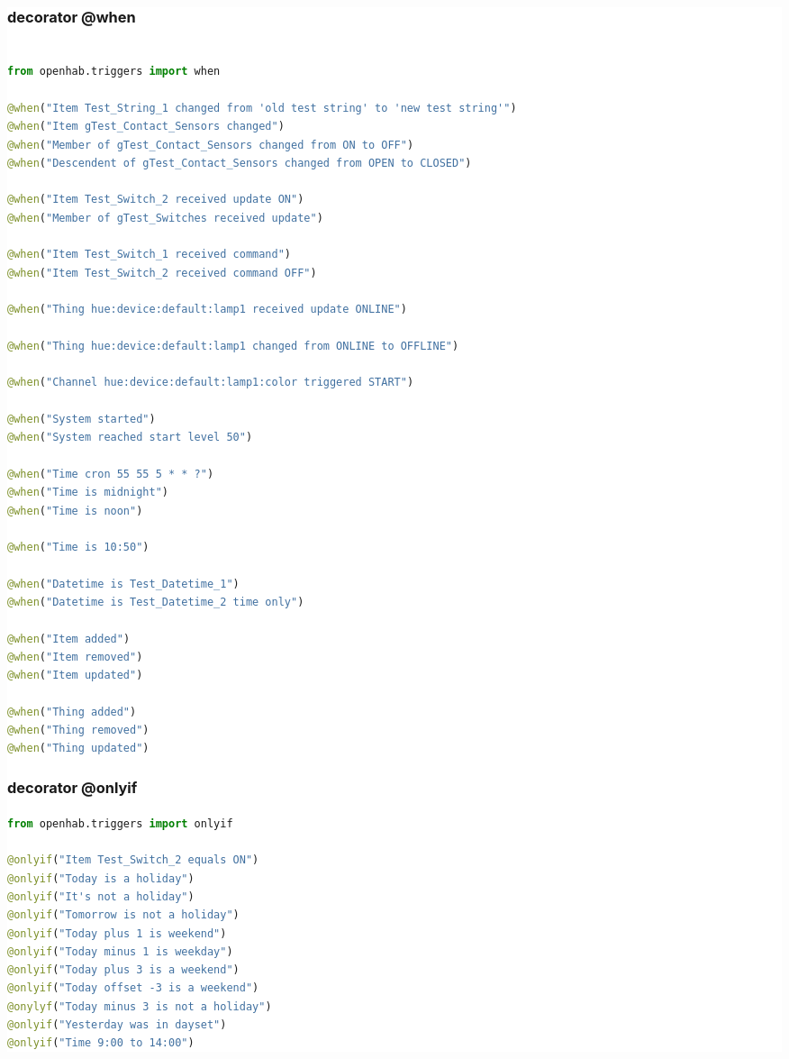 ### decorator @when

```python

from openhab.triggers import when

@when("Item Test_String_1 changed from 'old test string' to 'new test string'")
@when("Item gTest_Contact_Sensors changed")
@when("Member of gTest_Contact_Sensors changed from ON to OFF")
@when("Descendent of gTest_Contact_Sensors changed from OPEN to CLOSED")

@when("Item Test_Switch_2 received update ON")
@when("Member of gTest_Switches received update")

@when("Item Test_Switch_1 received command")
@when("Item Test_Switch_2 received command OFF")

@when("Thing hue:device:default:lamp1 received update ONLINE")

@when("Thing hue:device:default:lamp1 changed from ONLINE to OFFLINE")

@when("Channel hue:device:default:lamp1:color triggered START")

@when("System started")
@when("System reached start level 50")

@when("Time cron 55 55 5 * * ?")
@when("Time is midnight")
@when("Time is noon")

@when("Time is 10:50")

@when("Datetime is Test_Datetime_1")
@when("Datetime is Test_Datetime_2 time only")

@when("Item added")
@when("Item removed")
@when("Item updated")

@when("Thing added")
@when("Thing removed")
@when("Thing updated")
```

### decorator @onlyif

```python
from openhab.triggers import onlyif

@onlyif("Item Test_Switch_2 equals ON")
@onlyif("Today is a holiday")
@onlyif("It's not a holiday")
@onlyif("Tomorrow is not a holiday")
@onlyif("Today plus 1 is weekend")
@onlyif("Today minus 1 is weekday")
@onlyif("Today plus 3 is a weekend")
@onlyif("Today offset -3 is a weekend")
@onylyf("Today minus 3 is not a holiday")
@onlyif("Yesterday was in dayset")
@onlyif("Time 9:00 to 14:00")
```
